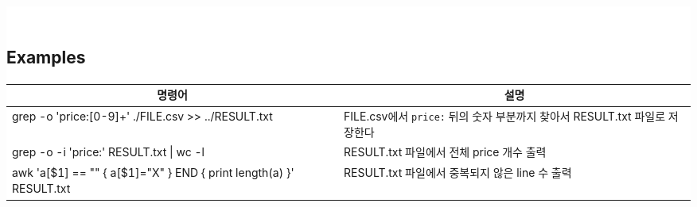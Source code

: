 <br>

## Examples

| 명령어                                                       | 설명                                                         |
| ------------------------------------------------------------ | ------------------------------------------------------------ |
| grep -o 'price:[0-9]\+' ./FILE.csv >> ../RESULT.txt          | FILE.csv에서 `price:` 뒤의 숫자 부분까지 찾아서 RESULT.txt 파일로 저장한다 |
| grep -o -i 'price:' RESULT.txt \| wc -l                      | RESULT.txt 파일에서 전체 price 개수 출력                     |
| awk 'a[$1] == "" { a[$1]="X" } END { print length(a) }' RESULT.txt | RESULT.txt 파일에서 중복되지 않은 line 수 출력               |

